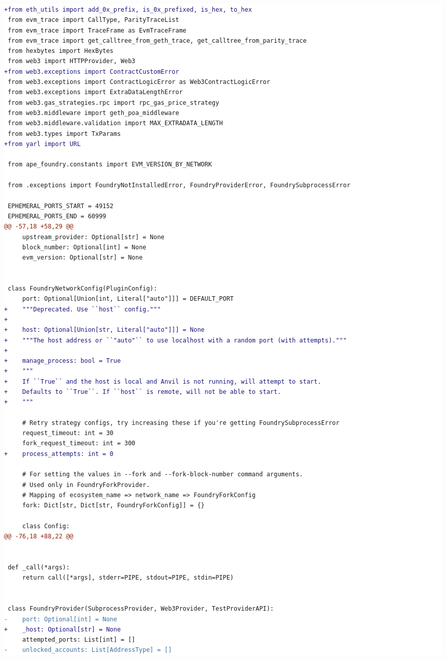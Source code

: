 ```diff
+from eth_utils import add_0x_prefix, is_0x_prefixed, is_hex, to_hex
 from evm_trace import CallType, ParityTraceList
 from evm_trace import TraceFrame as EvmTraceFrame
 from evm_trace import get_calltree_from_geth_trace, get_calltree_from_parity_trace
 from hexbytes import HexBytes
 from web3 import HTTPProvider, Web3
+from web3.exceptions import ContractCustomError
 from web3.exceptions import ContractLogicError as Web3ContractLogicError
 from web3.exceptions import ExtraDataLengthError
 from web3.gas_strategies.rpc import rpc_gas_price_strategy
 from web3.middleware import geth_poa_middleware
 from web3.middleware.validation import MAX_EXTRADATA_LENGTH
 from web3.types import TxParams
+from yarl import URL
 
 from ape_foundry.constants import EVM_VERSION_BY_NETWORK
 
 from .exceptions import FoundryNotInstalledError, FoundryProviderError, FoundrySubprocessError
 
 EPHEMERAL_PORTS_START = 49152
 EPHEMERAL_PORTS_END = 60999
@@ -57,18 +58,29 @@
     upstream_provider: Optional[str] = None
     block_number: Optional[int] = None
     evm_version: Optional[str] = None
 
 
 class FoundryNetworkConfig(PluginConfig):
     port: Optional[Union[int, Literal["auto"]]] = DEFAULT_PORT
+    """Deprecated. Use ``host`` config."""
+
+    host: Optional[Union[str, Literal["auto"]]] = None
+    """The host address or ``"auto"`` to use localhost with a random port (with attempts)."""
+
+    manage_process: bool = True
+    """
+    If ``True`` and the host is local and Anvil is not running, will attempt to start.
+    Defaults to ``True``. If ``host`` is remote, will not be able to start.
+    """
 
     # Retry strategy configs, try increasing these if you're getting FoundrySubprocessError
     request_timeout: int = 30
     fork_request_timeout: int = 300
+    process_attempts: int = 0
 
     # For setting the values in --fork and --fork-block-number command arguments.
     # Used only in FoundryForkProvider.
     # Mapping of ecosystem_name => network_name => FoundryForkConfig
     fork: Dict[str, Dict[str, FoundryForkConfig]] = {}
 
     class Config:
@@ -76,18 +88,22 @@
 
 
 def _call(*args):
     return call([*args], stderr=PIPE, stdout=PIPE, stdin=PIPE)
 
 
 class FoundryProvider(SubprocessProvider, Web3Provider, TestProviderAPI):
-    port: Optional[int] = None
+    _host: Optional[str] = None
     attempted_ports: List[int] = []
-    unlocked_accounts: List[AddressType] = []
```